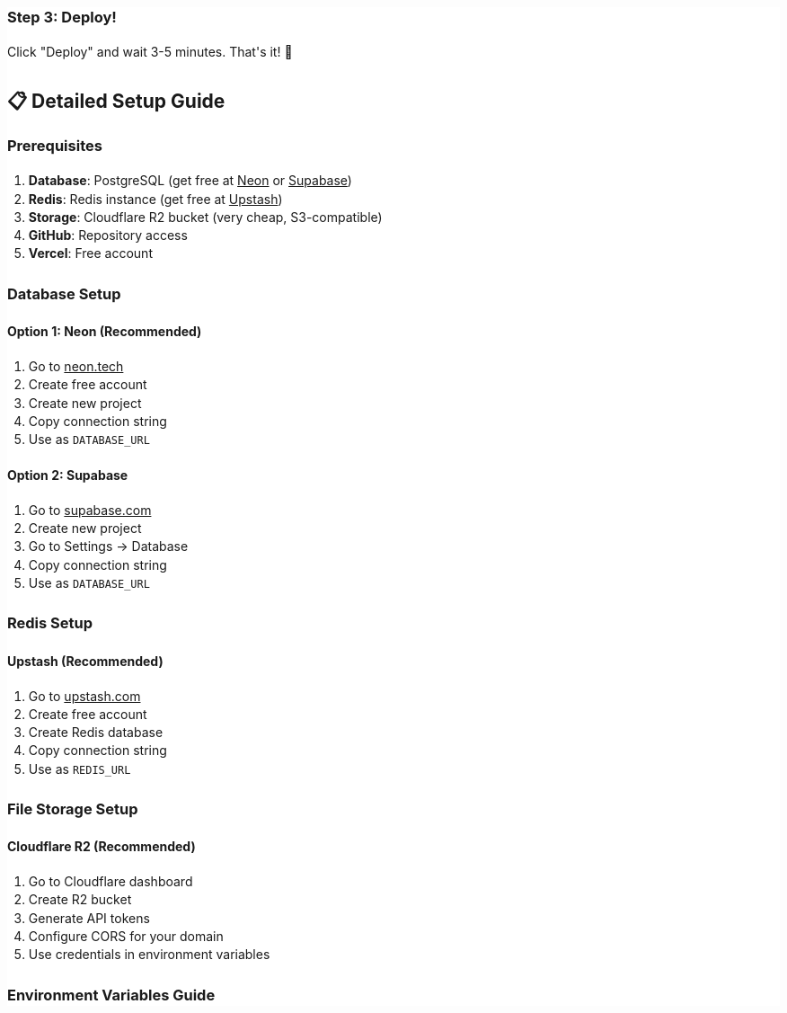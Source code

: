 ### Step 3: Deploy!
Click "Deploy" and wait 3-5 minutes. That's it! 🎉

## 📋 Detailed Setup Guide

### Prerequisites
1. **Database**: PostgreSQL (get free at [Neon](https://neon.tech) or [Supabase](https://supabase.com))
2. **Redis**: Redis instance (get free at [Upstash](https://upstash.com))
3. **Storage**: Cloudflare R2 bucket (very cheap, S3-compatible)
4. **GitHub**: Repository access
5. **Vercel**: Free account

### Database Setup

#### Option 1: Neon (Recommended)
1. Go to [neon.tech](https://neon.tech)
2. Create free account
3. Create new project
4. Copy connection string
5. Use as `DATABASE_URL`

#### Option 2: Supabase
1. Go to [supabase.com](https://supabase.com)
2. Create new project
3. Go to Settings → Database
4. Copy connection string
5. Use as `DATABASE_URL`

### Redis Setup

#### Upstash (Recommended)
1. Go to [upstash.com](https://upstash.com)
2. Create free account
3. Create Redis database
4. Copy connection string
5. Use as `REDIS_URL`

### File Storage Setup

#### Cloudflare R2 (Recommended)
1. Go to Cloudflare dashboard
2. Create R2 bucket
3. Generate API tokens
4. Configure CORS for your domain
5. Use credentials in environment variables

### Environment Variables Guide
